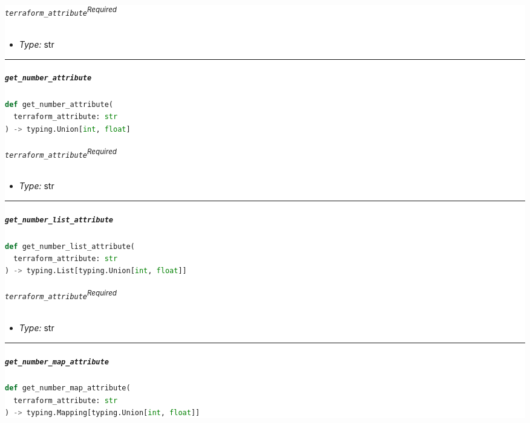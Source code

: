 ###### `terraform_attribute`<sup>Required</sup> <a name="terraform_attribute" id="@cdktf/provider-snowflake.warehouseGrant.WarehouseGrant.getListAttribute.parameter.terraformAttribute"></a>

- *Type:* str

---

##### `get_number_attribute` <a name="get_number_attribute" id="@cdktf/provider-snowflake.warehouseGrant.WarehouseGrant.getNumberAttribute"></a>

```python
def get_number_attribute(
  terraform_attribute: str
) -> typing.Union[int, float]
```

###### `terraform_attribute`<sup>Required</sup> <a name="terraform_attribute" id="@cdktf/provider-snowflake.warehouseGrant.WarehouseGrant.getNumberAttribute.parameter.terraformAttribute"></a>

- *Type:* str

---

##### `get_number_list_attribute` <a name="get_number_list_attribute" id="@cdktf/provider-snowflake.warehouseGrant.WarehouseGrant.getNumberListAttribute"></a>

```python
def get_number_list_attribute(
  terraform_attribute: str
) -> typing.List[typing.Union[int, float]]
```

###### `terraform_attribute`<sup>Required</sup> <a name="terraform_attribute" id="@cdktf/provider-snowflake.warehouseGrant.WarehouseGrant.getNumberListAttribute.parameter.terraformAttribute"></a>

- *Type:* str

---

##### `get_number_map_attribute` <a name="get_number_map_attribute" id="@cdktf/provider-snowflake.warehouseGrant.WarehouseGrant.getNumberMapAttribute"></a>

```python
def get_number_map_attribute(
  terraform_attribute: str
) -> typing.Mapping[typing.Union[int, float]]
```
